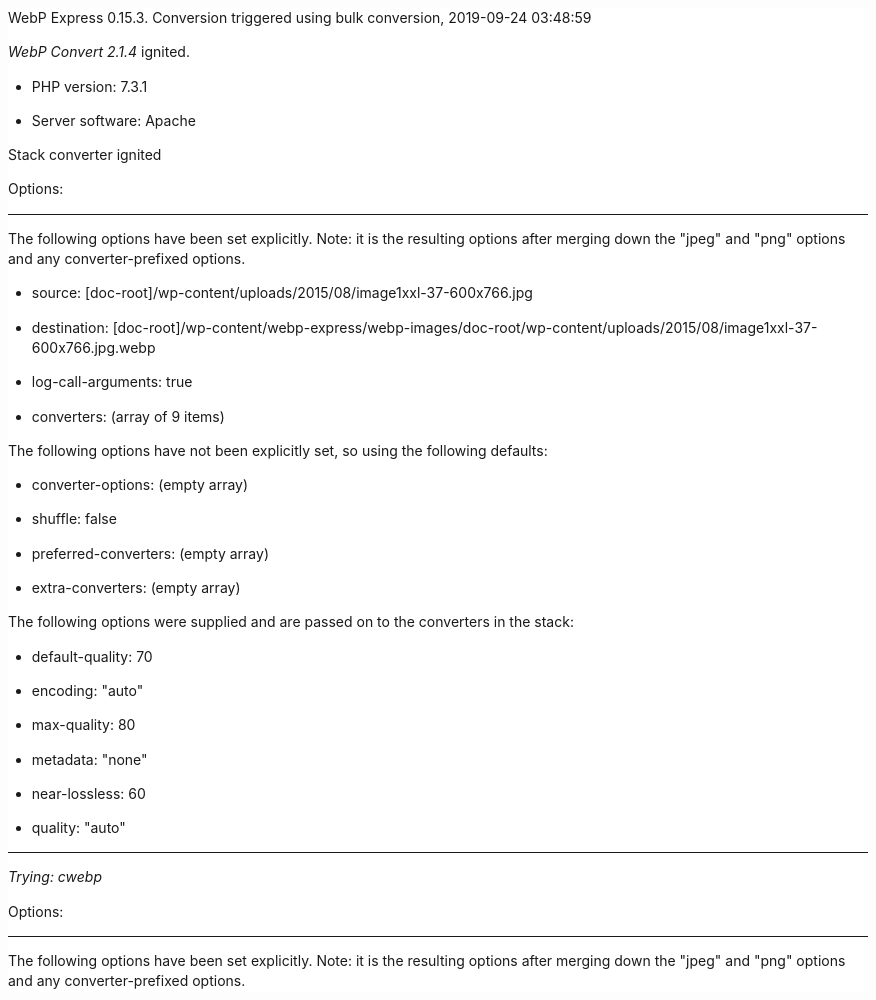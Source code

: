 WebP Express 0.15.3. Conversion triggered using bulk conversion, 2019-09-24 03:48:59


*WebP Convert 2.1.4*  ignited.

- PHP version: 7.3.1

- Server software: Apache


Stack converter ignited


Options:

------------

The following options have been set explicitly. Note: it is the resulting options after merging down the "jpeg" and "png" options and any converter-prefixed options.

- source: [doc-root]/wp-content/uploads/2015/08/image1xxl-37-600x766.jpg

- destination: [doc-root]/wp-content/webp-express/webp-images/doc-root/wp-content/uploads/2015/08/image1xxl-37-600x766.jpg.webp

- log-call-arguments: true

- converters: (array of 9 items)


The following options have not been explicitly set, so using the following defaults:

- converter-options: (empty array)

- shuffle: false

- preferred-converters: (empty array)

- extra-converters: (empty array)


The following options were supplied and are passed on to the converters in the stack:

- default-quality: 70

- encoding: "auto"

- max-quality: 80

- metadata: "none"

- near-lossless: 60

- quality: "auto"

------------



*Trying: cwebp* 


Options:

------------

The following options have been set explicitly. Note: it is the resulting options after merging down the "jpeg" and "png" options and any converter-prefixed options.
